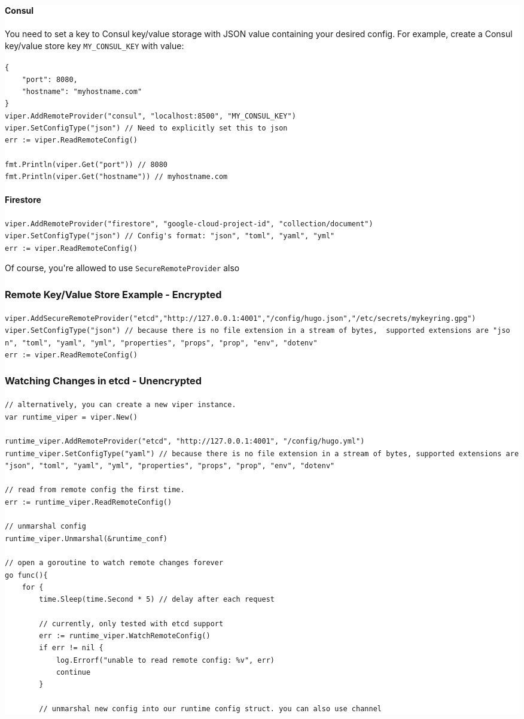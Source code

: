 #### Consul

You need to set a key to Consul key/value storage with JSON value containing your desired config. For example, create a Consul key/value store key `MY_CONSUL_KEY` with value:

```
{
    "port": 8080,
    "hostname": "myhostname.com"
}
viper.AddRemoteProvider("consul", "localhost:8500", "MY_CONSUL_KEY")
viper.SetConfigType("json") // Need to explicitly set this to json
err := viper.ReadRemoteConfig()

fmt.Println(viper.Get("port")) // 8080
fmt.Println(viper.Get("hostname")) // myhostname.com
```

#### Firestore

```
viper.AddRemoteProvider("firestore", "google-cloud-project-id", "collection/document")
viper.SetConfigType("json") // Config's format: "json", "toml", "yaml", "yml"
err := viper.ReadRemoteConfig()
```

Of course, you're allowed to use `SecureRemoteProvider` also

### Remote Key/Value Store Example - Encrypted

```
viper.AddSecureRemoteProvider("etcd","http://127.0.0.1:4001","/config/hugo.json","/etc/secrets/mykeyring.gpg")
viper.SetConfigType("json") // because there is no file extension in a stream of bytes,  supported extensions are "json", "toml", "yaml", "yml", "properties", "props", "prop", "env", "dotenv"
err := viper.ReadRemoteConfig()
```

### Watching Changes in etcd - Unencrypted

```
// alternatively, you can create a new viper instance.
var runtime_viper = viper.New()

runtime_viper.AddRemoteProvider("etcd", "http://127.0.0.1:4001", "/config/hugo.yml")
runtime_viper.SetConfigType("yaml") // because there is no file extension in a stream of bytes, supported extensions are "json", "toml", "yaml", "yml", "properties", "props", "prop", "env", "dotenv"

// read from remote config the first time.
err := runtime_viper.ReadRemoteConfig()

// unmarshal config
runtime_viper.Unmarshal(&runtime_conf)

// open a goroutine to watch remote changes forever
go func(){
	for {
		time.Sleep(time.Second * 5) // delay after each request

		// currently, only tested with etcd support
		err := runtime_viper.WatchRemoteConfig()
		if err != nil {
			log.Errorf("unable to read remote config: %v", err)
			continue
		}

		// unmarshal new config into our runtime config struct. you can also use channel
```